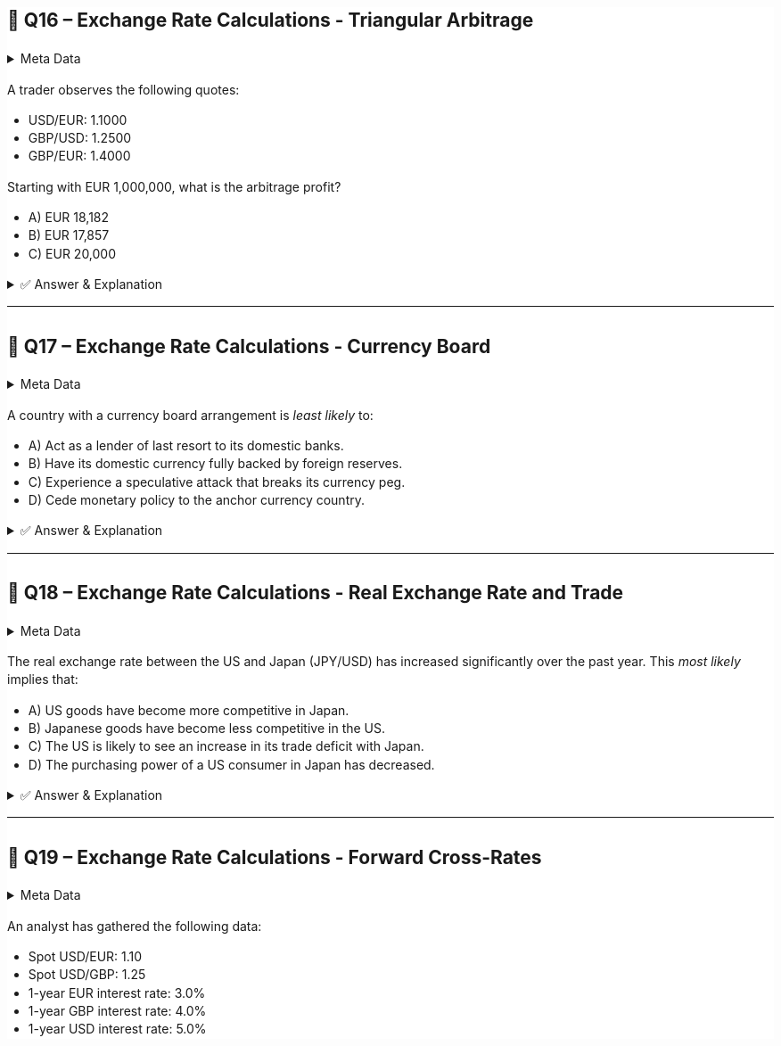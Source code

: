 
## 🔴 Q16 – Exchange Rate Calculations - Triangular Arbitrage
<details><summary>Meta Data</summary></details>

A trader observes the following quotes:
* USD/EUR: 1.1000
* GBP/USD: 1.2500
* GBP/EUR: 1.4000

Starting with EUR 1,000,000, what is the arbitrage profit?

- A) EUR 18,182
- B) EUR 17,857
- C) EUR 20,000

<details><summary>✅ Answer & Explanation</summary></details>

---

## 🔴 Q17 – Exchange Rate Calculations - Currency Board
<details><summary>Meta Data</summary></details>

A country with a currency board arrangement is *least likely* to:

- A) Act as a lender of last resort to its domestic banks.
- B) Have its domestic currency fully backed by foreign reserves.
- C) Experience a speculative attack that breaks its currency peg.
- D) Cede monetary policy to the anchor currency country.

<details><summary>✅ Answer & Explanation</summary></details>

---

## 🔴 Q18 – Exchange Rate Calculations - Real Exchange Rate and Trade
<details><summary>Meta Data</summary></details>

The real exchange rate between the US and Japan (JPY/USD) has increased significantly over the past year. This *most likely* implies that:

- A) US goods have become more competitive in Japan.
- B) Japanese goods have become less competitive in the US.
- C) The US is likely to see an increase in its trade deficit with Japan.
- D) The purchasing power of a US consumer in Japan has decreased.

<details><summary>✅ Answer & Explanation</summary></details>

---

## 🔴 Q19 – Exchange Rate Calculations - Forward Cross-Rates
<details><summary>Meta Data</summary></details>

An analyst has gathered the following data:
* Spot USD/EUR: 1.10
* Spot USD/GBP: 1.25
* 1-year EUR interest rate: 3.0%
* 1-year GBP interest rate: 4.0%
* 1-year USD interest rate: 5.0%
